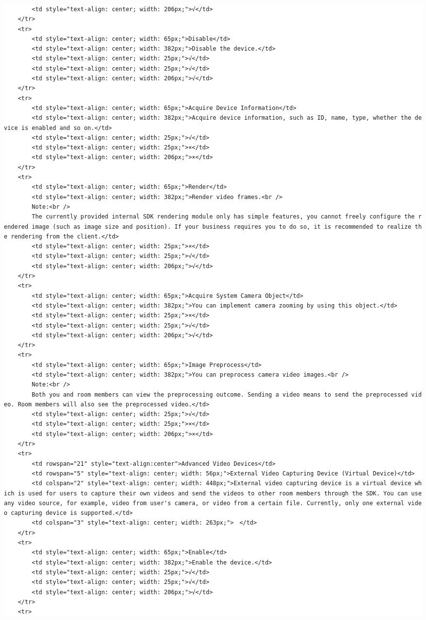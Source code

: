 			<td style="text-align: center; width: 206px;">√</td>
		</tr>
		<tr>
			<td style="text-align: center; width: 65px;">Disable</td>
			<td style="text-align: center; width: 382px;">Disable the device.</td>
			<td style="text-align: center; width: 25px;">√</td>
			<td style="text-align: center; width: 25px;">√</td>
			<td style="text-align: center; width: 206px;">√</td>
		</tr>
		<tr>
			<td style="text-align: center; width: 65px;">Acquire Device Information</td>
			<td style="text-align: center; width: 382px;">Acquire device information, such as ID, name, type, whether the device is enabled and so on.</td>
			<td style="text-align: center; width: 25px;">√</td>
			<td style="text-align: center; width: 25px;">×</td>
			<td style="text-align: center; width: 206px;">×</td>
		</tr>
		<tr>
			<td style="text-align: center; width: 65px;">Render</td>
			<td style="text-align: center; width: 382px;">Render video frames.<br />
			Note:<br />
			The currently provided internal SDK rendering module only has simple features, you cannot freely configure the rendered image (such as image size and position). If your business requires you to do so, it is recommended to realize the rendering from the client.</td>
			<td style="text-align: center; width: 25px;">×</td>
			<td style="text-align: center; width: 25px;">√</td>
			<td style="text-align: center; width: 206px;">√</td>
		</tr>
		<tr>
			<td style="text-align: center; width: 65px;">Acquire System Camera Object</td>
			<td style="text-align: center; width: 382px;">You can implement camera zooming by using this object.</td>
			<td style="text-align: center; width: 25px;">×</td>
			<td style="text-align: center; width: 25px;">√</td>
			<td style="text-align: center; width: 206px;">√</td>
		</tr>
		<tr>
			<td style="text-align: center; width: 65px;">Image Preprocess</td>
			<td style="text-align: center; width: 382px;">You can preprocess camera video images.<br />
			Note:<br />
			Both you and room members can view the preprocessing outcome. Sending a video means to send the preprocessed video. Room members will also see the preprocessed video.</td>
			<td style="text-align: center; width: 25px;">√</td>
			<td style="text-align: center; width: 25px;">×</td>
			<td style="text-align: center; width: 206px;">×</td>
		</tr>
		<tr>
			<td rowspan="21" style="text-align:center">Advanced Video Devices</td>
			<td rowspan="5" style="text-align: center; width: 56px;">External Video Capturing Device (Virtual Device)</td>
			<td colspan="2" style="text-align: center; width: 448px;">External video capturing device is a virtual device which is used for users to capture their own videos and send the videos to other room members through the SDK. You can use any video source, for example, video from user's camera, or video from a certain file. Currently, only one external video capturing device is supported.</td>
			<td colspan="3" style="text-align: center; width: 263px;">　</td>
		</tr>
		<tr>
			<td style="text-align: center; width: 65px;">Enable</td>
			<td style="text-align: center; width: 382px;">Enable the device.</td>
			<td style="text-align: center; width: 25px;">√</td>
			<td style="text-align: center; width: 25px;">√</td>
			<td style="text-align: center; width: 206px;">√</td>
		</tr>
		<tr>